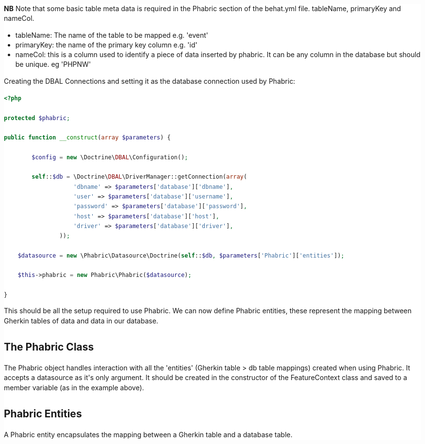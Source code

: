**NB** Note that some basic table meta data is required in the Phabric section
of the behat.yml file. tableName, primaryKey and nameCol.

* tableName: The name of the table to be mapped e.g. 'event'
* primaryKey: the name of the primary key column e.g. 'id'
* nameCol: this is a column used to identify a piece of data inserted by phabric.
  It can be any column in the database but should be unique. eg 'PHPNW'

Creating the DBAL Connections and setting it as the database connection used by 
Phabric:

``` php
<?php 

protected $phabric;

public function __construct(array $parameters) {
        
        $config = new \Doctrine\DBAL\Configuration();

        self::$db = \Doctrine\DBAL\DriverManager::getConnection(array(
                    'dbname' => $parameters['database']['dbname'],
                    'user' => $parameters['database']['username'],
                    'password' => $parameters['database']['password'],
                    'host' => $parameters['database']['host'],
                    'driver' => $parameters['database']['driver'],
                ));
        
    $datasource = new \Phabric\Datasource\Doctrine(self::$db, $parameters['Phabric']['entities']);
    
    $this->phabric = new Phabric\Phabric($datasource);

}

```

This should be all the setup required to use Phabric. We can now define Phabric 
entities, these represent the mapping between Gherkin tables of data and data in
our database.


The Phabric Class
-----------------

The Phabric object handles interaction with all the 'entities' (Gherkin table > 
db table mappings) created when using Phabric.
It accepts a datasource as it's only argument. It should be created in 
the constructor of the FeatureContext class and saved to a member variable (as 
in the example above).


Phabric Entities
----------------

A Phabric entity encapsulates the mapping between a Gherkin table and a database 
table.

